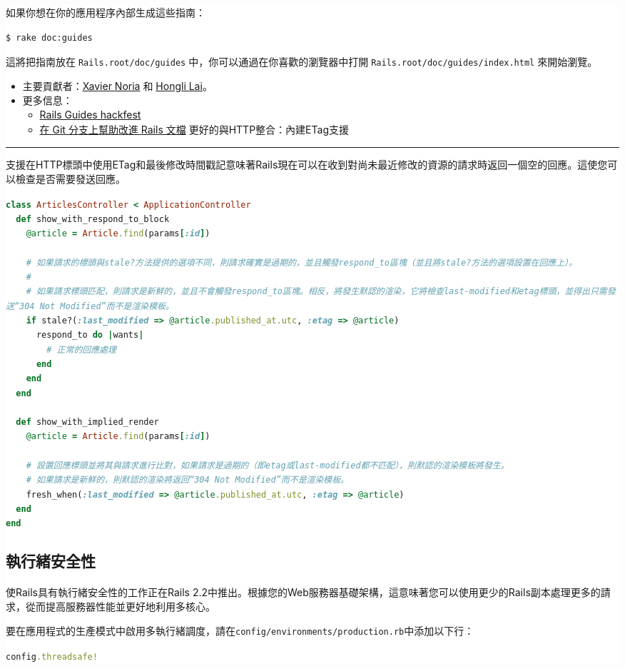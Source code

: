 如果你想在你的應用程序內部生成這些指南：

```bash
$ rake doc:guides
```

這將把指南放在 `Rails.root/doc/guides` 中，你可以通過在你喜歡的瀏覽器中打開 `Rails.root/doc/guides/index.html` 來開始瀏覽。

* 主要貢獻者：[Xavier Noria](http://advogato.org/person/fxn/diary.html) 和 [Hongli Lai](http://izumi.plan99.net/blog/)。
* 更多信息：
    * [Rails Guides hackfest](http://hackfest.rubyonrails.org/guide)
    * [在 Git 分支上幫助改進 Rails 文檔](https://weblog.rubyonrails.org/2008/5/2/help-improve-rails-documentation-on-git-branch)
更好的與HTTP整合：內建ETag支援
----------------------------------------------------------

支援在HTTP標頭中使用ETag和最後修改時間戳記意味著Rails現在可以在收到對尚未最近修改的資源的請求時返回一個空的回應。這使您可以檢查是否需要發送回應。

```ruby
class ArticlesController < ApplicationController
  def show_with_respond_to_block
    @article = Article.find(params[:id])

    # 如果請求的標頭與stale?方法提供的選項不同，則請求確實是過期的，並且觸發respond_to區塊（並且將stale?方法的選項設置在回應上）。
    #
    # 如果請求標頭匹配，則請求是新鮮的，並且不會觸發respond_to區塊。相反，將發生默認的渲染，它將檢查last-modified和etag標頭，並得出只需發送“304 Not Modified”而不是渲染模板。
    if stale?(:last_modified => @article.published_at.utc, :etag => @article)
      respond_to do |wants|
        # 正常的回應處理
      end
    end
  end

  def show_with_implied_render
    @article = Article.find(params[:id])

    # 設置回應標頭並將其與請求進行比對，如果請求是過期的（即etag或last-modified都不匹配），則默認的渲染模板將發生。
    # 如果請求是新鮮的，則默認的渲染將返回“304 Not Modified”而不是渲染模板。
    fresh_when(:last_modified => @article.published_at.utc, :etag => @article)
  end
end
```

執行緒安全性
-------------

使Rails具有執行緒安全性的工作正在Rails 2.2中推出。根據您的Web服務器基礎架構，這意味著您可以使用更少的Rails副本處理更多的請求，從而提高服務器性能並更好地利用多核心。

要在應用程式的生產模式中啟用多執行緒調度，請在`config/environments/production.rb`中添加以下行：

```ruby
config.threadsafe!
```
